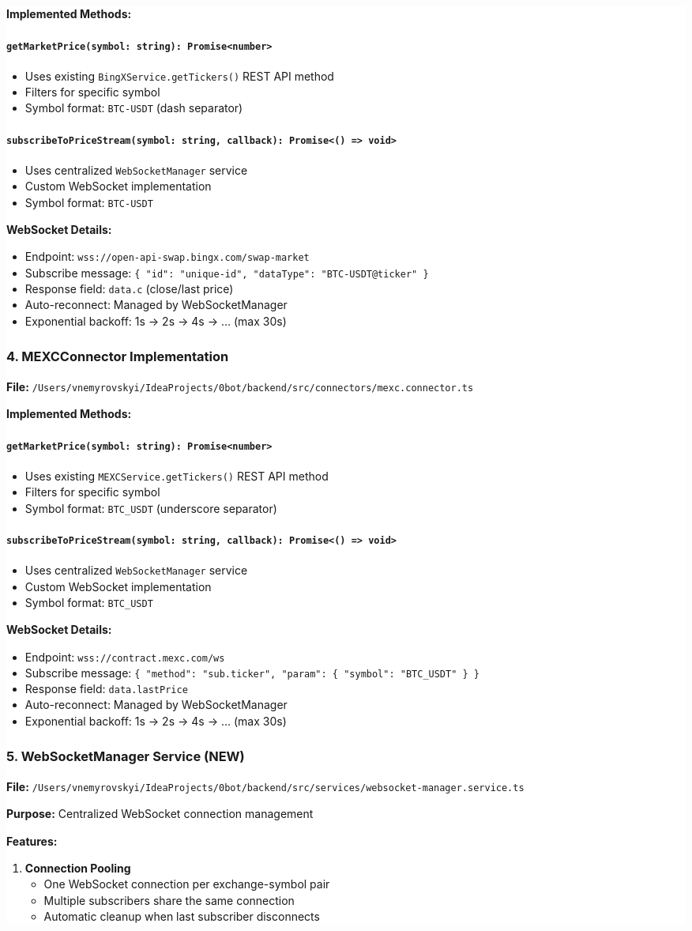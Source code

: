 **Implemented Methods:**

#### `getMarketPrice(symbol: string): Promise<number>`
- Uses existing `BingXService.getTickers()` REST API method
- Filters for specific symbol
- Symbol format: `BTC-USDT` (dash separator)

#### `subscribeToPriceStream(symbol: string, callback): Promise<() => void>`
- Uses centralized `WebSocketManager` service
- Custom WebSocket implementation
- Symbol format: `BTC-USDT`

**WebSocket Details:**
- Endpoint: `wss://open-api-swap.bingx.com/swap-market`
- Subscribe message: `{ "id": "unique-id", "dataType": "BTC-USDT@ticker" }`
- Response field: `data.c` (close/last price)
- Auto-reconnect: Managed by WebSocketManager
- Exponential backoff: 1s → 2s → 4s → ... (max 30s)

### 4. MEXCConnector Implementation

**File:** `/Users/vnemyrovskyi/IdeaProjects/0bot/backend/src/connectors/mexc.connector.ts`

**Implemented Methods:**

#### `getMarketPrice(symbol: string): Promise<number>`
- Uses existing `MEXCService.getTickers()` REST API method
- Filters for specific symbol
- Symbol format: `BTC_USDT` (underscore separator)

#### `subscribeToPriceStream(symbol: string, callback): Promise<() => void>`
- Uses centralized `WebSocketManager` service
- Custom WebSocket implementation
- Symbol format: `BTC_USDT`

**WebSocket Details:**
- Endpoint: `wss://contract.mexc.com/ws`
- Subscribe message: `{ "method": "sub.ticker", "param": { "symbol": "BTC_USDT" } }`
- Response field: `data.lastPrice`
- Auto-reconnect: Managed by WebSocketManager
- Exponential backoff: 1s → 2s → 4s → ... (max 30s)

### 5. WebSocketManager Service (NEW)

**File:** `/Users/vnemyrovskyi/IdeaProjects/0bot/backend/src/services/websocket-manager.service.ts`

**Purpose:** Centralized WebSocket connection management

**Features:**

1. **Connection Pooling**
   - One WebSocket connection per exchange-symbol pair
   - Multiple subscribers share the same connection
   - Automatic cleanup when last subscriber disconnects
